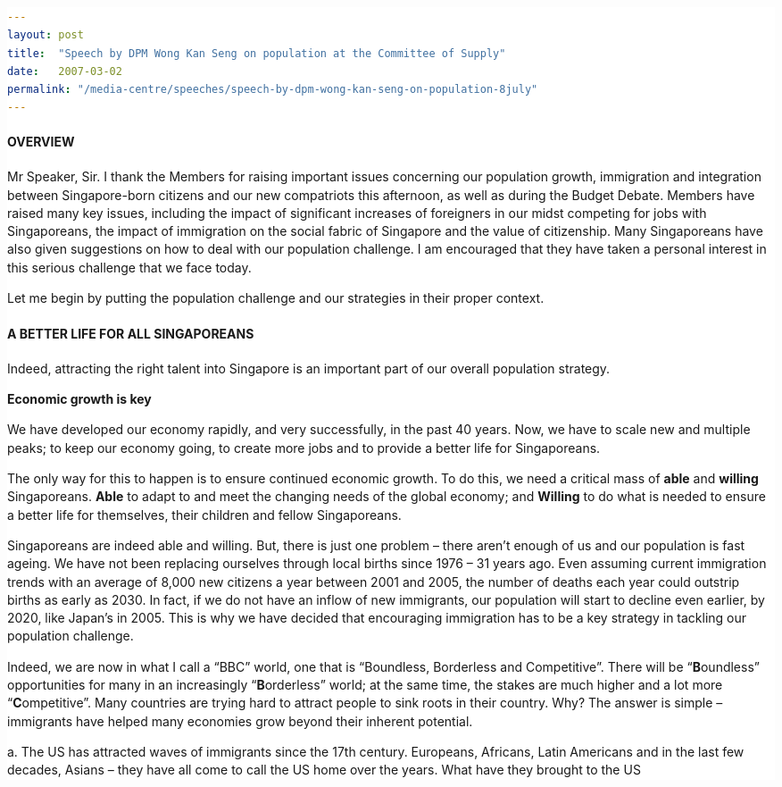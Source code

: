 ```yaml
---
layout: post
title:  "Speech by DPM Wong Kan Seng on population at the Committee of Supply"
date:   2007-03-02
permalink: "/media-centre/speeches/speech-by-dpm-wong-kan-seng-on-population-8july"
---
```


#### **OVERVIEW**

Mr Speaker, Sir. I thank the Members for raising important issues concerning our population growth, immigration and integration between Singapore-born citizens and our new compatriots this afternoon, as well as during the Budget Debate. Members have raised many key issues, including the impact of significant increases of foreigners in our midst competing for jobs with Singaporeans, the impact of immigration on the social fabric of Singapore and the value of citizenship. Many Singaporeans have also given suggestions on how to deal with our population challenge. I am encouraged that they have taken a personal interest in this serious challenge that we face today.

Let me begin by putting the population challenge and our strategies in their proper context.

#### **A BETTER LIFE FOR ALL SINGAPOREANS**

Indeed, attracting the right talent into Singapore is an important part of our overall population strategy. 

**Economic growth is key** 

We have developed our economy rapidly, and very successfully, in the past 40 years. Now, we have to scale new and multiple peaks; to keep our economy going, to create more jobs and to provide a better life for Singaporeans.

The only way for this to happen is to ensure continued economic growth. To do this, we need a critical mass of **able** and **willing** Singaporeans. **Able** to adapt to and meet the changing needs of the global economy; and **Willing** to do what is needed to ensure a better life for themselves, their children and fellow Singaporeans.

Singaporeans are indeed able and willing. But, there is just one problem – there aren’t enough of us and our population is fast ageing. We have not been replacing ourselves through local births since 1976 – 31 years ago. Even assuming current immigration trends with an average of 8,000 new citizens a year between 2001 and 2005, the number of deaths each year could outstrip births as early as 2030. In fact, if we do not have an inflow of new immigrants, our population will start to decline even earlier, by 2020, like Japan’s in 2005. This is why we have decided that encouraging immigration has to be a key strategy in tackling our population challenge. 

Indeed, we are now in what I call a “BBC” world, one that is “Boundless, Borderless and Competitive”. There will be “**B**oundless” opportunities for many in an increasingly “**B**orderless” world; at the same time, the stakes are much higher and a lot more “**C**ompetitive”. Many countries are trying hard to attract people to sink roots in their country. Why? The answer is simple – immigrants have helped many economies grow beyond their inherent potential. 


a. The US has attracted waves of immigrants since the 17th century. Europeans, Africans, Latin Americans and in the last few decades, Asians – they have all come to call the US home over the years. What have they brought to the US
